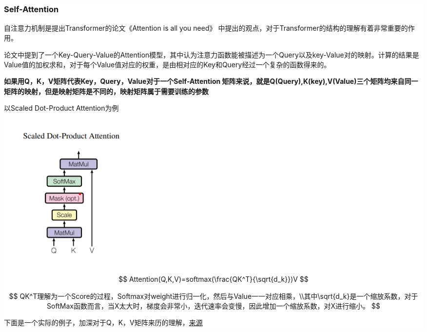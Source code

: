 ### Self-Attention

自注意力机制是提出Transformer的论文《Attention is all you need》 中提出的观点，对于Transformer的结构的理解有着非常重要的作用。

论文中提到了一个Key-Query-Value的Attention模型，其中认为注意力函数能被描述为一个Query以及key-Value对的映射。计算的结果是Value值的加权求和，对于每个Value值对应的权重，是由相对应的Key和Query经过一个复杂的函数得来的。

**如果用Q，K，V矩阵代表Key，Query，Value对于一个Self-Attention 矩阵来说，就是Q(Query),K(key),V(Value)三个矩阵均来自同一矩阵的映射，但是映射矩阵是不同的，映射矩阵属于需要训练的参数**

以Scaled Dot-Product Attention为例

![img](../img/post/self-Attention.png)
$$
Attention(Q,K,V)=softmax(\frac{QK^T}{\sqrt{d_k}})V
$$

$$
QK^T理解为一个Score的过程，Softmax对weight进行归一化，然后与Value一一对应相乘，\\其中\sqrt{d_k}是一个缩放系数，对于SoftMax函数而言，当X太大时，梯度会非常小，迭代速率会变慢，因此增加一个缩放系数，对X进行缩小。
$$

下面是一个实际的例子，加深对于Q，K，V矩阵来历的理解，[来源](https://link.zhihu.com/?target=https%3A//jalammar.github.io/illustrated-transformer/)
